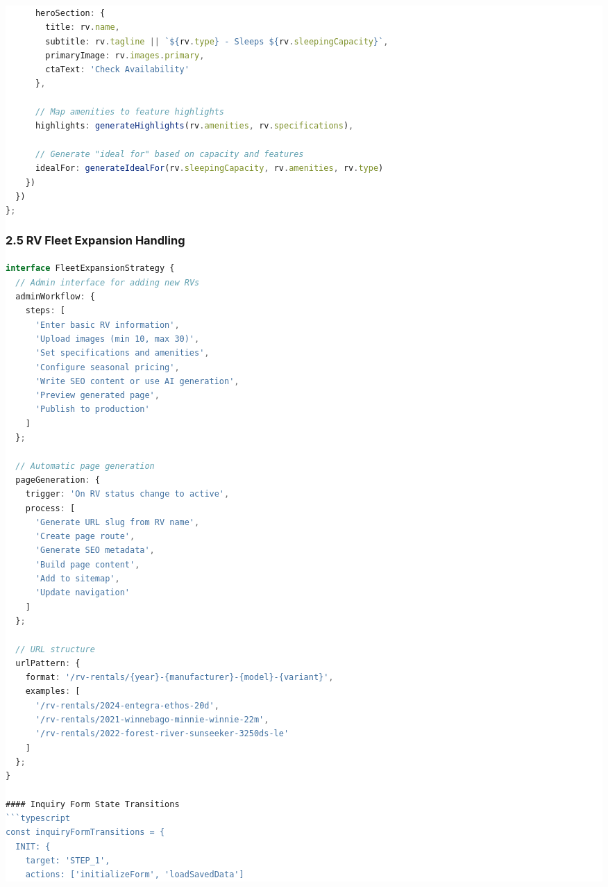 ```typescript
      heroSection: {
        title: rv.name,
        subtitle: rv.tagline || `${rv.type} - Sleeps ${rv.sleepingCapacity}`,
        primaryImage: rv.images.primary,
        ctaText: 'Check Availability'
      },
      
      // Map amenities to feature highlights
      highlights: generateHighlights(rv.amenities, rv.specifications),
      
      // Generate "ideal for" based on capacity and features
      idealFor: generateIdealFor(rv.sleepingCapacity, rv.amenities, rv.type)
    })
  })
};
```

### 2.5 RV Fleet Expansion Handling

```typescript
interface FleetExpansionStrategy {
  // Admin interface for adding new RVs
  adminWorkflow: {
    steps: [
      'Enter basic RV information',
      'Upload images (min 10, max 30)',
      'Set specifications and amenities',
      'Configure seasonal pricing',
      'Write SEO content or use AI generation',
      'Preview generated page',
      'Publish to production'
    ]
  };
  
  // Automatic page generation
  pageGeneration: {
    trigger: 'On RV status change to active',
    process: [
      'Generate URL slug from RV name',
      'Create page route',
      'Generate SEO metadata',
      'Build page content',
      'Add to sitemap',
      'Update navigation'
    ]
  };
  
  // URL structure
  urlPattern: {
    format: '/rv-rentals/{year}-{manufacturer}-{model}-{variant}',
    examples: [
      '/rv-rentals/2024-entegra-ethos-20d',
      '/rv-rentals/2021-winnebago-minnie-winnie-22m',
      '/rv-rentals/2022-forest-river-sunseeker-3250ds-le'
    ]
  };
}

#### Inquiry Form State Transitions
```typescript
const inquiryFormTransitions = {
  INIT: {
    target: 'STEP_1',
    actions: ['initializeForm', 'loadSavedData']
```